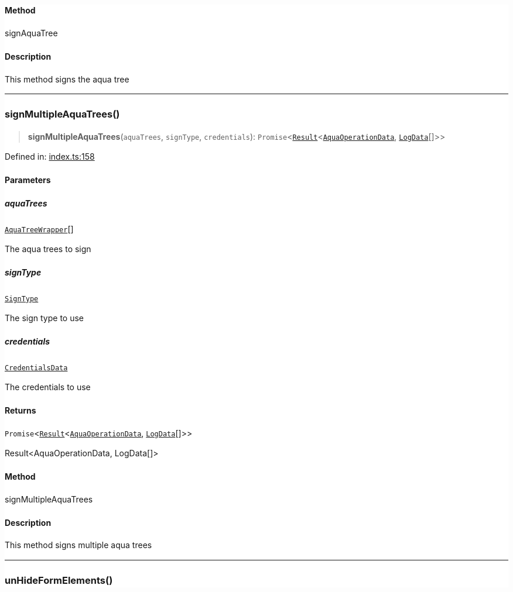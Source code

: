 #### Method

signAquaTree

#### Description

This method signs the aqua tree

***

### signMultipleAquaTrees()

> **signMultipleAquaTrees**(`aquaTrees`, `signType`, `credentials`): `Promise`\<[`Result`](../type-aliases/Result.md)\<[`AquaOperationData`](../interfaces/AquaOperationData.md), [`LogData`](../interfaces/LogData.md)[]\>\>

Defined in: [index.ts:158](https://github.com/inblockio/aqua-verifier-js-lib/blob/8585c670e387bba02324c5d1649cefbfbcc39ce3/src/index.ts#L158)

#### Parameters

##### aquaTrees

[`AquaTreeWrapper`](../interfaces/AquaTreeWrapper.md)[]

The aqua trees to sign

##### signType

[`SignType`](../type-aliases/SignType.md)

The sign type to use

##### credentials

[`CredentialsData`](../interfaces/CredentialsData.md)

The credentials to use

#### Returns

`Promise`\<[`Result`](../type-aliases/Result.md)\<[`AquaOperationData`](../interfaces/AquaOperationData.md), [`LogData`](../interfaces/LogData.md)[]\>\>

Result<AquaOperationData, LogData[]>

#### Method

signMultipleAquaTrees

#### Description

This method signs multiple aqua trees

***

### unHideFormElements()
